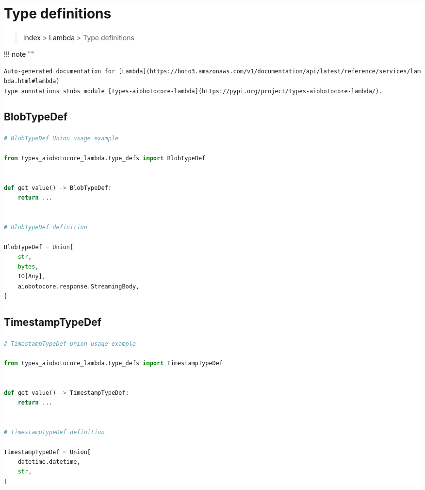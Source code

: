 # Type definitions

> [Index](../README.md) > [Lambda](./README.md) > Type definitions

!!! note ""

    Auto-generated documentation for [Lambda](https://boto3.amazonaws.com/v1/documentation/api/latest/reference/services/lambda.html#lambda)
    type annotations stubs module [types-aiobotocore-lambda](https://pypi.org/project/types-aiobotocore-lambda/).

## BlobTypeDef

```python
# BlobTypeDef Union usage example

from types_aiobotocore_lambda.type_defs import BlobTypeDef


def get_value() -> BlobTypeDef:
    return ...


# BlobTypeDef definition

BlobTypeDef = Union[
    str,
    bytes,
    IO[Any],
    aiobotocore.response.StreamingBody,
]
```


## TimestampTypeDef

```python
# TimestampTypeDef Union usage example

from types_aiobotocore_lambda.type_defs import TimestampTypeDef


def get_value() -> TimestampTypeDef:
    return ...


# TimestampTypeDef definition

TimestampTypeDef = Union[
    datetime.datetime,
    str,
]
```
